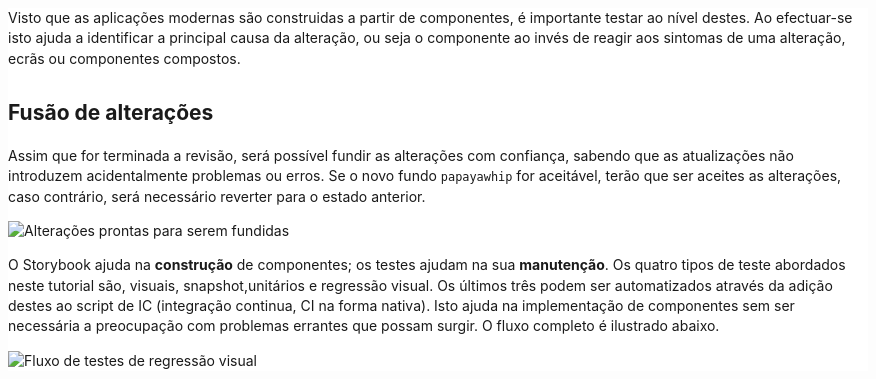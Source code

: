 Visto que as aplicações modernas são construidas a partir de componentes, é importante testar ao nível destes. Ao efectuar-se isto ajuda a identificar a principal causa da alteração, ou seja o componente ao invés de reagir aos sintomas de uma alteração, ecrãs ou componentes compostos.

## Fusão de alterações

Assim que for terminada a revisão, será possível fundir as alterações com confiança, sabendo que as atualizações não introduzem acidentalmente problemas ou erros. Se o novo fundo `papayawhip` for aceitável, terão que ser aceites as alterações, caso contrário, será necessário reverter para o estado anterior.

![Alterações prontas para serem fundidas](/chromatic-review-finished.png)

O Storybook ajuda na **construção** de componentes; os testes ajudam na sua **manutenção**. Os quatro tipos de teste abordados neste tutorial são, visuais, snapshot,unitários e regressão visual. Os últimos três podem ser automatizados através da adição destes ao script de IC (integração continua, CI na forma nativa). Isto ajuda na implementação de componentes sem ser necessária a preocupação com problemas errantes que possam surgir. O fluxo completo é ilustrado abaixo.

![Fluxo de testes de regressão visual](/cdd-review-workflow.png)
